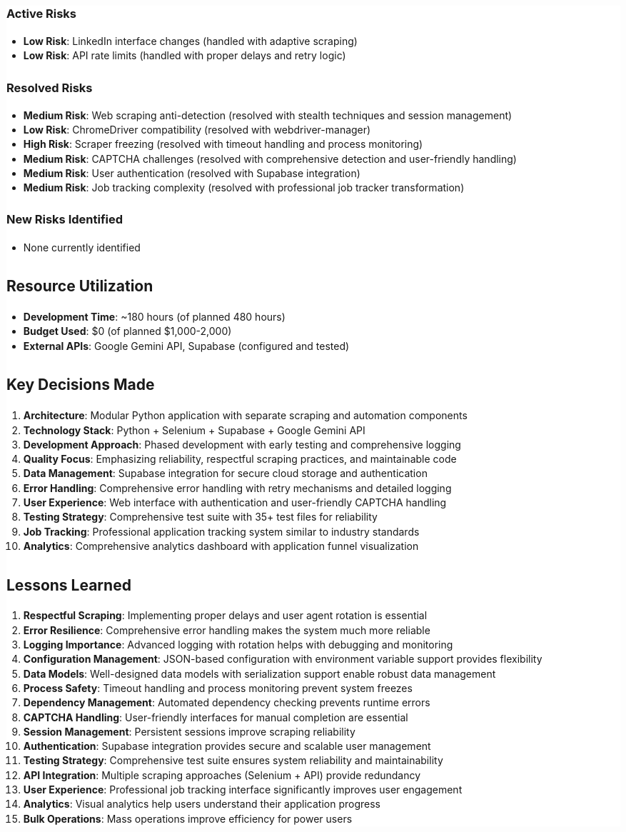 ### Active Risks
- **Low Risk**: LinkedIn interface changes (handled with adaptive scraping)
- **Low Risk**: API rate limits (handled with proper delays and retry logic)

### Resolved Risks
- **Medium Risk**: Web scraping anti-detection (resolved with stealth techniques and session management)
- **Low Risk**: ChromeDriver compatibility (resolved with webdriver-manager)
- **High Risk**: Scraper freezing (resolved with timeout handling and process monitoring)
- **Medium Risk**: CAPTCHA challenges (resolved with comprehensive detection and user-friendly handling)
- **Medium Risk**: User authentication (resolved with Supabase integration)
- **Medium Risk**: Job tracking complexity (resolved with professional job tracker transformation)

### New Risks Identified
- None currently identified

## Resource Utilization
- **Development Time**: ~180 hours (of planned 480 hours)
- **Budget Used**: $0 (of planned $1,000-2,000)
- **External APIs**: Google Gemini API, Supabase (configured and tested)

## Key Decisions Made
1. **Architecture**: Modular Python application with separate scraping and automation components
2. **Technology Stack**: Python + Selenium + Supabase + Google Gemini API
3. **Development Approach**: Phased development with early testing and comprehensive logging
4. **Quality Focus**: Emphasizing reliability, respectful scraping practices, and maintainable code
5. **Data Management**: Supabase integration for secure cloud storage and authentication
6. **Error Handling**: Comprehensive error handling with retry mechanisms and detailed logging
7. **User Experience**: Web interface with authentication and user-friendly CAPTCHA handling
8. **Testing Strategy**: Comprehensive test suite with 35+ test files for reliability
9. **Job Tracking**: Professional application tracking system similar to industry standards
10. **Analytics**: Comprehensive analytics dashboard with application funnel visualization

## Lessons Learned
1. **Respectful Scraping**: Implementing proper delays and user agent rotation is essential
2. **Error Resilience**: Comprehensive error handling makes the system much more reliable
3. **Logging Importance**: Advanced logging with rotation helps with debugging and monitoring
4. **Configuration Management**: JSON-based configuration with environment variable support provides flexibility
5. **Data Models**: Well-designed data models with serialization support enable robust data management
6. **Process Safety**: Timeout handling and process monitoring prevent system freezes
7. **Dependency Management**: Automated dependency checking prevents runtime errors
8. **CAPTCHA Handling**: User-friendly interfaces for manual completion are essential
9. **Session Management**: Persistent sessions improve scraping reliability
10. **Authentication**: Supabase integration provides secure and scalable user management
11. **Testing Strategy**: Comprehensive test suite ensures system reliability and maintainability
12. **API Integration**: Multiple scraping approaches (Selenium + API) provide redundancy
13. **User Experience**: Professional job tracking interface significantly improves user engagement
14. **Analytics**: Visual analytics help users understand their application progress
15. **Bulk Operations**: Mass operations improve efficiency for power users
